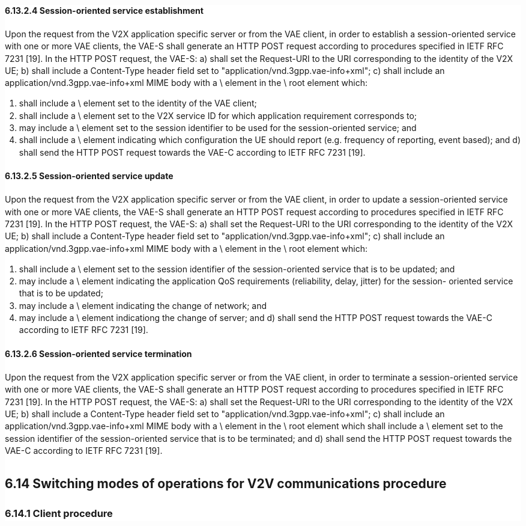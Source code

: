 #### 6.13.2.4 Session-oriented service establishment
Upon the request from the V2X application specific server or from the VAE
client, in order to establish a session-oriented service with one or more VAE
clients, the VAE-S shall generate an HTTP POST request according to procedures
specified in IETF RFC 7231 [19]. In the HTTP POST request, the VAE-S:
a) shall set the Request-URI to the URI corresponding to the identity of the
V2X UE;
b) shall include a Content-Type header field set to
\"application/vnd.3gpp.vae-info+xml\";
c) shall include an application/vnd.3gpp.vae-info+xml MIME body with a
\ element in the \ root element
which:
1) shall include a \ element set to the identity of the VAE
client;
2) shall include a \ element set to the V2X service ID for
which application requirement corresponds to;
3) may include a \ element set to the session identifier to be
used for the session-oriented service; and
4) shall include a \ element indicating which
configuration the UE should report (e.g. frequency of reporting, event based);
and
d) shall send the HTTP POST request towards the VAE-C according to IETF RFC
7231 [19].
#### 6.13.2.5 Session-oriented service update
Upon the request from the V2X application specific server or from the VAE
client, in order to update a session-oriented service with one or more VAE
clients, the VAE-S shall generate an HTTP POST request according to procedures
specified in IETF RFC 7231 [19]. In the HTTP POST request, the VAE-S:
a) shall set the Request-URI to the URI corresponding to the identity of the
V2X UE;
b) shall include a Content-Type header field set to
\"application/vnd.3gpp.vae-info+xml\";
c) shall include an application/vnd.3gpp.vae-info+xml MIME body with a
\ element in the \ root element which:
1) shall include a \ element set to the session identifier of the
session-oriented service that is to be updated; and
2) may include a \ element indicating the
application QoS requirements (reliability, delay, jitter) for the session-
oriented service that is to be updated;
3) may include a \ element indicating the change of network; and
4) may include a \ element indicationg the change of server; and
d) shall send the HTTP POST request towards the VAE-C according to IETF RFC
7231 [19].
#### 6.13.2.6 Session-oriented service termination
Upon the request from the V2X application specific server or from the VAE
client, in order to terminate a session-oriented service with one or more VAE
clients, the VAE-S shall generate an HTTP POST request according to procedures
specified in IETF RFC 7231 [19]. In the HTTP POST request, the VAE-S:
a) shall set the Request-URI to the URI corresponding to the identity of the
V2X UE;
b) shall include a Content-Type header field set to
\"application/vnd.3gpp.vae-info+xml\";
c) shall include an application/vnd.3gpp.vae-info+xml MIME body with a
\ element in the \ root element
which shall include a \ element set to the session identifier of
the session-oriented service that is to be terminated; and
d) shall send the HTTP POST request towards the VAE-C according to IETF RFC
7231 [19].
## 6.14 Switching modes of operations for V2V communications procedure
### 6.14.1 Client procedure